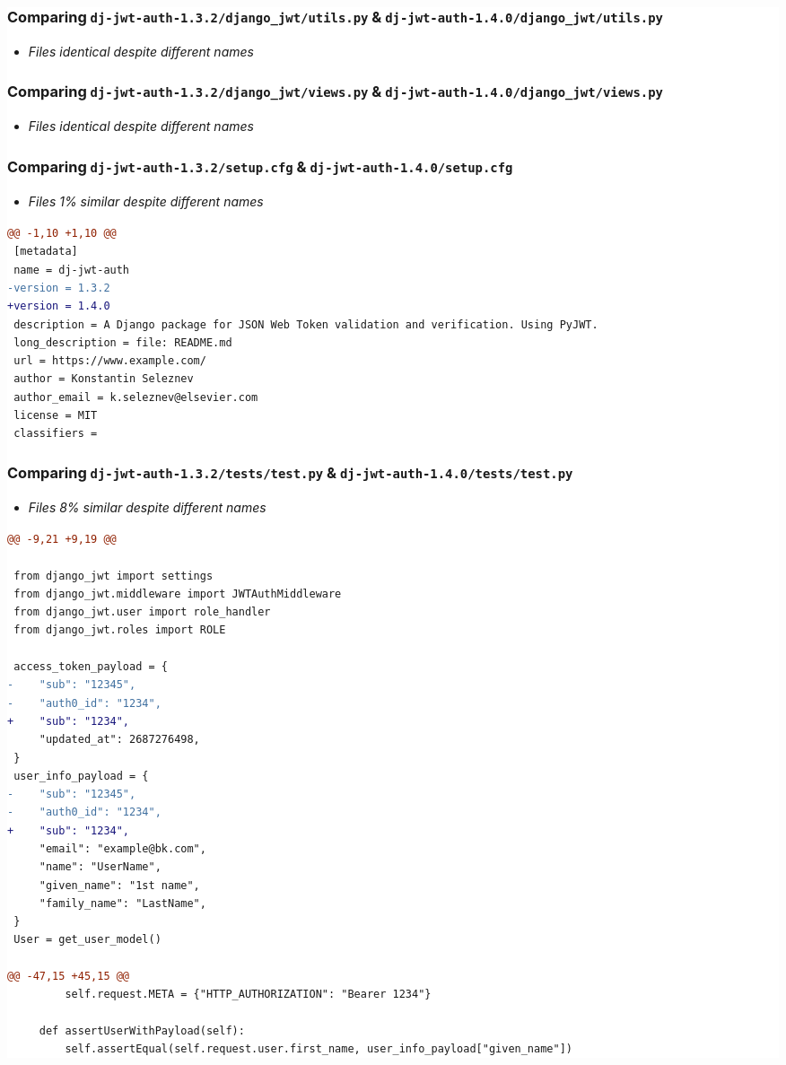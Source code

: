 ### Comparing `dj-jwt-auth-1.3.2/django_jwt/utils.py` & `dj-jwt-auth-1.4.0/django_jwt/utils.py`

 * *Files identical despite different names*

### Comparing `dj-jwt-auth-1.3.2/django_jwt/views.py` & `dj-jwt-auth-1.4.0/django_jwt/views.py`

 * *Files identical despite different names*

### Comparing `dj-jwt-auth-1.3.2/setup.cfg` & `dj-jwt-auth-1.4.0/setup.cfg`

 * *Files 1% similar despite different names*

```diff
@@ -1,10 +1,10 @@
 [metadata]
 name = dj-jwt-auth
-version = 1.3.2
+version = 1.4.0
 description = A Django package for JSON Web Token validation and verification. Using PyJWT.
 long_description = file: README.md
 url = https://www.example.com/
 author = Konstantin Seleznev
 author_email = k.seleznev@elsevier.com
 license = MIT
 classifiers =
```

### Comparing `dj-jwt-auth-1.3.2/tests/test.py` & `dj-jwt-auth-1.4.0/tests/test.py`

 * *Files 8% similar despite different names*

```diff
@@ -9,21 +9,19 @@
 
 from django_jwt import settings
 from django_jwt.middleware import JWTAuthMiddleware
 from django_jwt.user import role_handler
 from django_jwt.roles import ROLE
 
 access_token_payload = {
-    "sub": "12345",
-    "auth0_id": "1234",
+    "sub": "1234",
     "updated_at": 2687276498,
 }
 user_info_payload = {
-    "sub": "12345",
-    "auth0_id": "1234",
+    "sub": "1234",
     "email": "example@bk.com",
     "name": "UserName",
     "given_name": "1st name",
     "family_name": "LastName",
 }
 User = get_user_model()
 
@@ -47,15 +45,15 @@
         self.request.META = {"HTTP_AUTHORIZATION": "Bearer 1234"}
 
     def assertUserWithPayload(self):
         self.assertEqual(self.request.user.first_name, user_info_payload["given_name"])
```